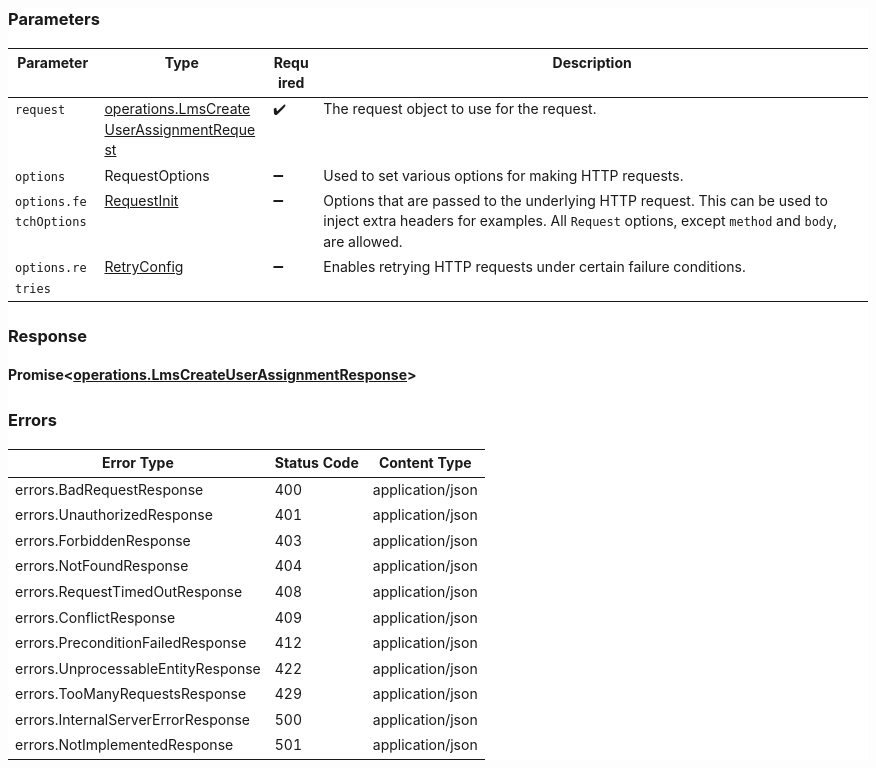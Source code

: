 ### Parameters

| Parameter                                                                                                                                                                      | Type                                                                                                                                                                           | Required                                                                                                                                                                       | Description                                                                                                                                                                    |
| ------------------------------------------------------------------------------------------------------------------------------------------------------------------------------ | ------------------------------------------------------------------------------------------------------------------------------------------------------------------------------ | ------------------------------------------------------------------------------------------------------------------------------------------------------------------------------ | ------------------------------------------------------------------------------------------------------------------------------------------------------------------------------ |
| `request`                                                                                                                                                                      | [operations.LmsCreateUserAssignmentRequest](../../sdk/models/operations/lmscreateuserassignmentrequest.md)                                                                     | :heavy_check_mark:                                                                                                                                                             | The request object to use for the request.                                                                                                                                     |
| `options`                                                                                                                                                                      | RequestOptions                                                                                                                                                                 | :heavy_minus_sign:                                                                                                                                                             | Used to set various options for making HTTP requests.                                                                                                                          |
| `options.fetchOptions`                                                                                                                                                         | [RequestInit](https://developer.mozilla.org/en-US/docs/Web/API/Request/Request#options)                                                                                        | :heavy_minus_sign:                                                                                                                                                             | Options that are passed to the underlying HTTP request. This can be used to inject extra headers for examples. All `Request` options, except `method` and `body`, are allowed. |
| `options.retries`                                                                                                                                                              | [RetryConfig](../../lib/utils/retryconfig.md)                                                                                                                                  | :heavy_minus_sign:                                                                                                                                                             | Enables retrying HTTP requests under certain failure conditions.                                                                                                               |

### Response

**Promise\<[operations.LmsCreateUserAssignmentResponse](../../sdk/models/operations/lmscreateuserassignmentresponse.md)\>**

### Errors

| Error Type                         | Status Code                        | Content Type                       |
| ---------------------------------- | ---------------------------------- | ---------------------------------- |
| errors.BadRequestResponse          | 400                                | application/json                   |
| errors.UnauthorizedResponse        | 401                                | application/json                   |
| errors.ForbiddenResponse           | 403                                | application/json                   |
| errors.NotFoundResponse            | 404                                | application/json                   |
| errors.RequestTimedOutResponse     | 408                                | application/json                   |
| errors.ConflictResponse            | 409                                | application/json                   |
| errors.PreconditionFailedResponse  | 412                                | application/json                   |
| errors.UnprocessableEntityResponse | 422                                | application/json                   |
| errors.TooManyRequestsResponse     | 429                                | application/json                   |
| errors.InternalServerErrorResponse | 500                                | application/json                   |
| errors.NotImplementedResponse      | 501                                | application/json                   |